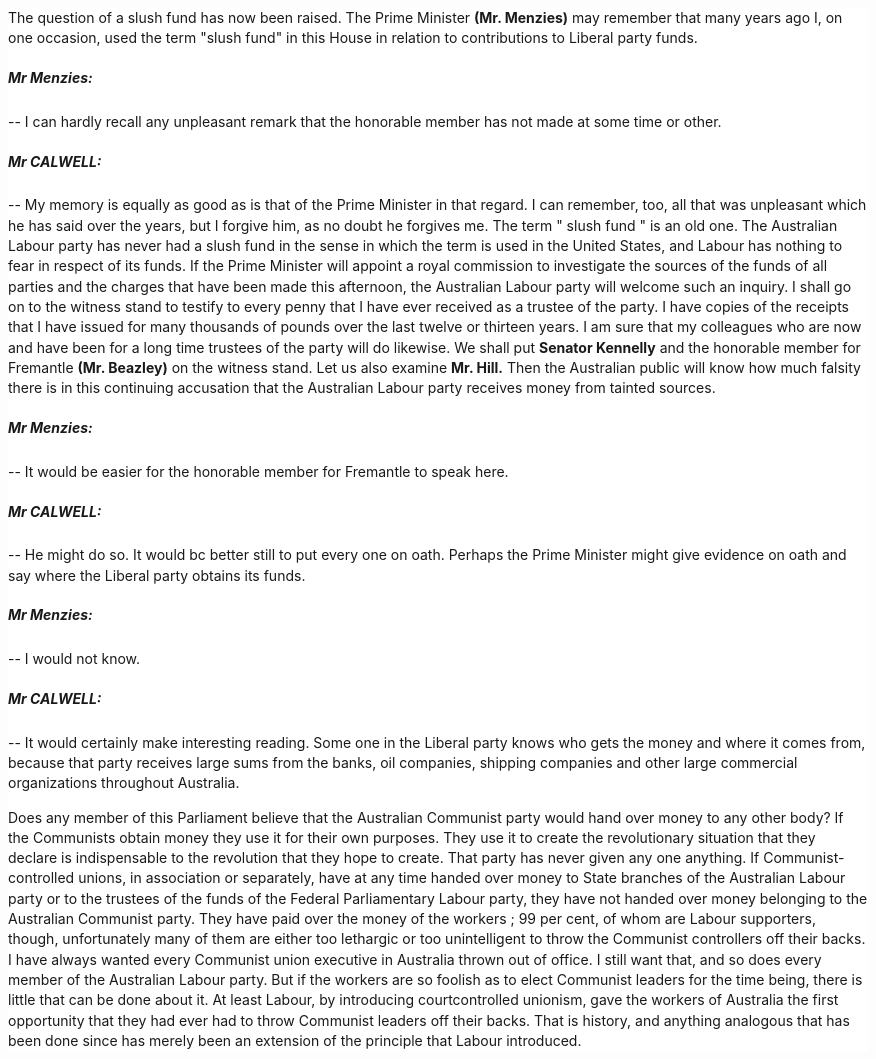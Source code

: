 The question of a slush fund has now been raised. The Prime Minister  **(Mr. Menzies)**  may remember that many years ago I, on one occasion, used the term "slush fund" in this House in relation to contributions to Liberal party funds. 

##### Mr Menzies:

-- I can hardly recall any unpleasant remark that the honorable member has not made at some time or other. 

##### Mr CALWELL:

-- My memory is equally as good as is that of the Prime Minister in that regard. I can remember, too, all that was unpleasant which he has said over the years, but I forgive him, as no doubt he forgives me. The term " slush fund " is an old one. The Australian Labour party has never had a slush fund in the sense in which the term is used in the United States, and Labour has nothing to fear in respect of its funds. If the Prime Minister will appoint a royal commission to investigate the sources of the funds of all parties and the charges that have been made this afternoon, the Australian Labour party will welcome such an inquiry. I shall go on to the witness stand to testify to every penny that I have ever received as a trustee of the party. I have copies of the receipts that I have issued for many thousands of pounds over the last twelve or thirteen years. I am sure that my colleagues who are now and have been for a long time trustees of the party will do likewise. We shall put  **Senator Kennelly**  and the honorable member for Fremantle  **(Mr. Beazley)**  on the witness stand. Let us also examine  **Mr. Hill.**  Then the Australian public will know how much falsity there is in this continuing accusation that the Australian Labour party receives money from tainted sources. 

##### Mr Menzies:

-- It would be easier for the honorable member for Fremantle to speak here. 

##### Mr CALWELL:

-- He might do so. It would bc better still to put every one on oath. Perhaps the Prime Minister might give evidence on oath and say where the Liberal party obtains its funds. 

##### Mr Menzies:

-- I would not know. 

##### Mr CALWELL:

-- It would certainly make interesting reading. Some one in the Liberal party knows who gets the money and where it comes from, because that party receives large sums from the banks, oil companies, shipping companies and other large commercial organizations throughout Australia. 

Does any member of this Parliament believe that the Australian Communist party would hand over money to any other body? If the Communists obtain money they use it for their own purposes. They use it to create the revolutionary situation that they declare is indispensable to the revolution that they hope to create. That party has never given any one anything. If Communist-controlled unions, in association or separately, have at any time handed over money to State branches of the Australian Labour party or to the trustees of the funds of the Federal Parliamentary Labour party, they have not handed over money belonging to the Australian Communist party. They have paid over the money of the workers ; 99 per cent, of whom are Labour supporters, though, unfortunately many of them are either too lethargic or too unintelligent to throw the Communist controllers off their backs. I have always wanted every Communist union executive in Australia thrown out of office. I still want that, and so does every member of the Australian Labour party. But if the workers are so foolish as to elect Communist leaders for the time being, there is little that can be done about it. At least Labour, by introducing courtcontrolled unionism, gave the workers of Australia the first opportunity that they had ever had to throw Communist leaders off their backs. That is history, and anything analogous that has been done since has merely been an extension of the principle that Labour introduced. 
